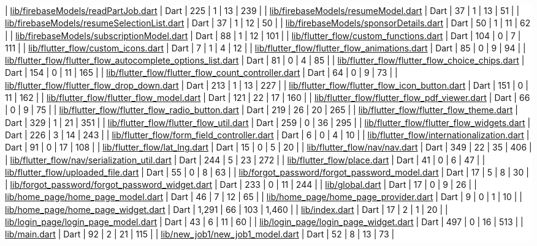 | [lib/firebaseModels/readPartJob.dart](/lib/firebaseModels/readPartJob.dart) | Dart | 225 | 1 | 13 | 239 |
| [lib/firebaseModels/resumeModel.dart](/lib/firebaseModels/resumeModel.dart) | Dart | 37 | 1 | 13 | 51 |
| [lib/firebaseModels/resumeSelectionList.dart](/lib/firebaseModels/resumeSelectionList.dart) | Dart | 37 | 1 | 12 | 50 |
| [lib/firebaseModels/sponsorDetails.dart](/lib/firebaseModels/sponsorDetails.dart) | Dart | 50 | 1 | 11 | 62 |
| [lib/firebaseModels/subscriptionModel.dart](/lib/firebaseModels/subscriptionModel.dart) | Dart | 88 | 1 | 12 | 101 |
| [lib/flutter_flow/custom_functions.dart](/lib/flutter_flow/custom_functions.dart) | Dart | 104 | 0 | 7 | 111 |
| [lib/flutter_flow/custom_icons.dart](/lib/flutter_flow/custom_icons.dart) | Dart | 7 | 1 | 4 | 12 |
| [lib/flutter_flow/flutter_flow_animations.dart](/lib/flutter_flow/flutter_flow_animations.dart) | Dart | 85 | 0 | 9 | 94 |
| [lib/flutter_flow/flutter_flow_autocomplete_options_list.dart](/lib/flutter_flow/flutter_flow_autocomplete_options_list.dart) | Dart | 81 | 0 | 4 | 85 |
| [lib/flutter_flow/flutter_flow_choice_chips.dart](/lib/flutter_flow/flutter_flow_choice_chips.dart) | Dart | 154 | 0 | 11 | 165 |
| [lib/flutter_flow/flutter_flow_count_controller.dart](/lib/flutter_flow/flutter_flow_count_controller.dart) | Dart | 64 | 0 | 9 | 73 |
| [lib/flutter_flow/flutter_flow_drop_down.dart](/lib/flutter_flow/flutter_flow_drop_down.dart) | Dart | 213 | 1 | 13 | 227 |
| [lib/flutter_flow/flutter_flow_icon_button.dart](/lib/flutter_flow/flutter_flow_icon_button.dart) | Dart | 151 | 0 | 11 | 162 |
| [lib/flutter_flow/flutter_flow_model.dart](/lib/flutter_flow/flutter_flow_model.dart) | Dart | 121 | 22 | 17 | 160 |
| [lib/flutter_flow/flutter_flow_pdf_viewer.dart](/lib/flutter_flow/flutter_flow_pdf_viewer.dart) | Dart | 66 | 0 | 9 | 75 |
| [lib/flutter_flow/flutter_flow_radio_button.dart](/lib/flutter_flow/flutter_flow_radio_button.dart) | Dart | 219 | 26 | 20 | 265 |
| [lib/flutter_flow/flutter_flow_theme.dart](/lib/flutter_flow/flutter_flow_theme.dart) | Dart | 329 | 1 | 21 | 351 |
| [lib/flutter_flow/flutter_flow_util.dart](/lib/flutter_flow/flutter_flow_util.dart) | Dart | 259 | 0 | 36 | 295 |
| [lib/flutter_flow/flutter_flow_widgets.dart](/lib/flutter_flow/flutter_flow_widgets.dart) | Dart | 226 | 3 | 14 | 243 |
| [lib/flutter_flow/form_field_controller.dart](/lib/flutter_flow/form_field_controller.dart) | Dart | 6 | 0 | 4 | 10 |
| [lib/flutter_flow/internationalization.dart](/lib/flutter_flow/internationalization.dart) | Dart | 91 | 0 | 17 | 108 |
| [lib/flutter_flow/lat_lng.dart](/lib/flutter_flow/lat_lng.dart) | Dart | 15 | 0 | 5 | 20 |
| [lib/flutter_flow/nav/nav.dart](/lib/flutter_flow/nav/nav.dart) | Dart | 349 | 22 | 35 | 406 |
| [lib/flutter_flow/nav/serialization_util.dart](/lib/flutter_flow/nav/serialization_util.dart) | Dart | 244 | 5 | 23 | 272 |
| [lib/flutter_flow/place.dart](/lib/flutter_flow/place.dart) | Dart | 41 | 0 | 6 | 47 |
| [lib/flutter_flow/uploaded_file.dart](/lib/flutter_flow/uploaded_file.dart) | Dart | 55 | 0 | 8 | 63 |
| [lib/forgot_password/forgot_password_model.dart](/lib/forgot_password/forgot_password_model.dart) | Dart | 17 | 5 | 8 | 30 |
| [lib/forgot_password/forgot_password_widget.dart](/lib/forgot_password/forgot_password_widget.dart) | Dart | 233 | 0 | 11 | 244 |
| [lib/global.dart](/lib/global.dart) | Dart | 17 | 0 | 9 | 26 |
| [lib/home_page/home_page_model.dart](/lib/home_page/home_page_model.dart) | Dart | 46 | 7 | 12 | 65 |
| [lib/home_page/home_page_provider.dart](/lib/home_page/home_page_provider.dart) | Dart | 9 | 0 | 1 | 10 |
| [lib/home_page/home_page_widget.dart](/lib/home_page/home_page_widget.dart) | Dart | 1,291 | 66 | 103 | 1,460 |
| [lib/index.dart](/lib/index.dart) | Dart | 17 | 2 | 1 | 20 |
| [lib/login_page/login_page_model.dart](/lib/login_page/login_page_model.dart) | Dart | 43 | 6 | 11 | 60 |
| [lib/login_page/login_page_widget.dart](/lib/login_page/login_page_widget.dart) | Dart | 497 | 0 | 16 | 513 |
| [lib/main.dart](/lib/main.dart) | Dart | 92 | 2 | 21 | 115 |
| [lib/new_job1/new_job1_model.dart](/lib/new_job1/new_job1_model.dart) | Dart | 52 | 8 | 13 | 73 |